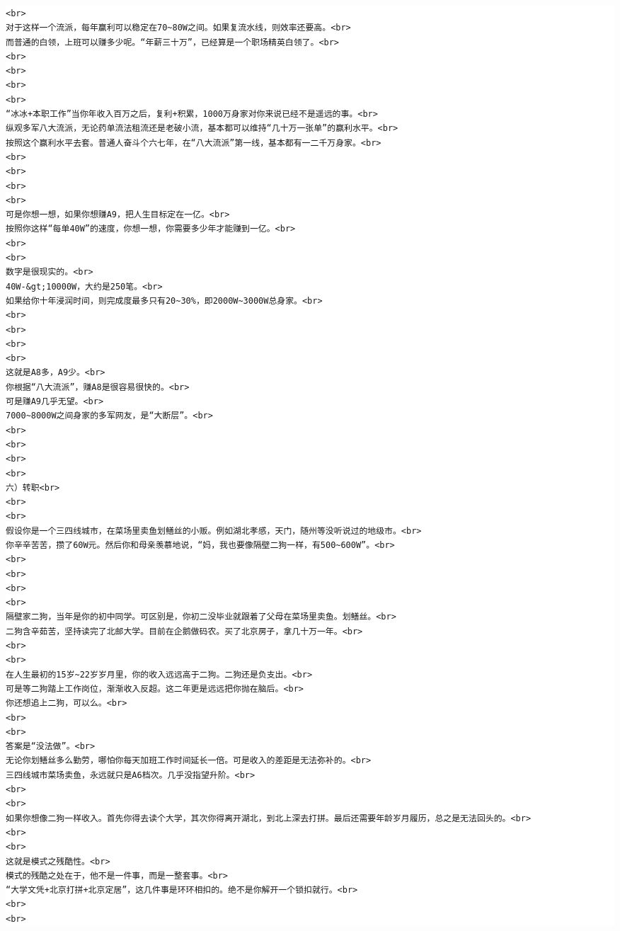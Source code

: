 	<br>
	对于这样一个流派，每年赢利可以稳定在70~80W之间。如果复流水线，则效率还要高。<br>
	而普通的白领，上班可以赚多少呢。“年薪三十万”，已经算是一个职场精英白领了。<br>
	<br>
	<br>
	<br>
	<br>
	“冰冰+本职工作”当你年收入百万之后，复利+积累，1000万身家对你来说已经不是遥远的事。<br>
	纵观多军八大流派，无论药单流法租流还是老破小流，基本都可以维持“几十万一张单”的赢利水平。<br>
	按照这个赢利水平去套。普通人奋斗个六七年，在“八大流派”第一线，基本都有一二千万身家。<br>
	<br>
	<br>
	<br>
	<br>
	可是你想一想，如果你想赚A9，把人生目标定在一亿。<br>
	按照你这样“每单40W”的速度，你想一想，你需要多少年才能赚到一亿。<br>
	<br>
	<br>
	数字是很现实的。<br>
	40W-&gt;10000W，大约是250笔。<br>
	如果给你十年浸润时间，则完成度最多只有20~30%，即2000W~3000W总身家。<br>
	<br>
	<br>
	<br>
	<br>
	这就是A8多，A9少。<br>
	你根据“八大流派”，赚A8是很容易很快的。<br>
	可是赚A9几乎无望。<br>
	7000~8000W之间身家的多军网友，是“大断层”。<br>
	<br>
	<br>
	<br>
	<br>
	六）转职<br>
	<br>
	<br>
	假设你是一个三四线城市，在菜场里卖鱼划鳝丝的小贩。例如湖北孝感，天门，随州等没听说过的地级市。<br>
	你辛辛苦苦，攒了60W元。然后你和母亲羡慕地说，“妈，我也要像隔壁二狗一样，有500~600W”。<br>
	<br>
	<br>
	<br>
	<br>
	隔壁家二狗，当年是你的初中同学。可区别是，你初二没毕业就跟着了父母在菜场里卖鱼。划鳝丝。<br>
	二狗含辛茹苦，坚持读完了北邮大学。目前在企鹅做码农。买了北京房子，拿几十万一年。<br>
	<br>
	<br>
	在人生最初的15岁~22岁岁月里，你的收入远远高于二狗。二狗还是负支出。<br>
	可是等二狗踏上工作岗位，渐渐收入反超。这二年更是远远把你抛在脑后。<br>
	你还想追上二狗，可以么。<br>
	<br>
	<br>
	答案是“没法做”。<br>
	无论你划鳝丝多么勤劳，哪怕你每天加班工作时间延长一倍。可是收入的差距是无法弥补的。<br>
	三四线城市菜场卖鱼，永远就只是A6档次。几乎没指望升阶。<br>
	<br>
	<br>
	如果你想像二狗一样收入。首先你得去读个大学，其次你得离开湖北，到北上深去打拼。最后还需要年龄岁月履历，总之是无法回头的。<br>
	<br>
	<br>
	这就是模式之残酷性。<br>
	模式的残酷之处在于，他不是一件事，而是一整套事。<br>
	“大学文凭+北京打拼+北京定居”，这几件事是环环相扣的。绝不是你解开一个锁扣就行。<br>
	<br>
	<br>